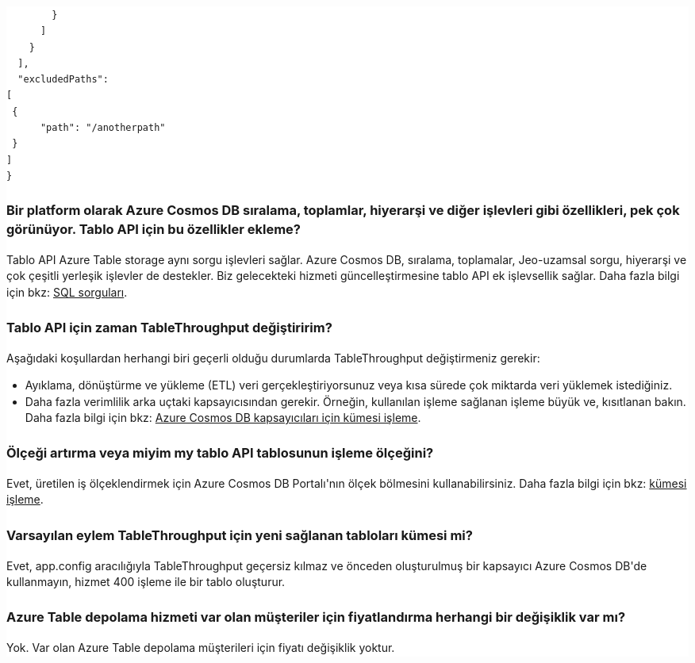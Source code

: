 ```
        } 
      ]
    }
  ],
  "excludedPaths": 
[
 {
      "path": "/anotherpath"
 }
]
}
```

### <a name="azure-cosmos-db-as-a-platform-seems-to-have-lot-of-capabilities-such-as-sorting-aggregates-hierarchy-and-other-functionality-will-you-be-adding-these-capabilities-to-the-table-api"></a>Bir platform olarak Azure Cosmos DB sıralama, toplamlar, hiyerarşi ve diğer işlevleri gibi özellikleri, pek çok görünüyor. Tablo API için bu özellikler ekleme? 
Tablo API Azure Table storage aynı sorgu işlevleri sağlar. Azure Cosmos DB, sıralama, toplamalar, Jeo-uzamsal sorgu, hiyerarşi ve çok çeşitli yerleşik işlevler de destekler. Biz gelecekteki hizmeti güncelleştirmesine tablo API ek işlevsellik sağlar. Daha fazla bilgi için bkz: [SQL sorguları](sql-api-sql-query.md).
 
### <a name="when-should-i-change-tablethroughput-for-the-table-api"></a>Tablo API için zaman TableThroughput değiştiririm?
Aşağıdaki koşullardan herhangi biri geçerli olduğu durumlarda TableThroughput değiştirmeniz gerekir:
* Ayıklama, dönüştürme ve yükleme (ETL) veri gerçekleştiriyorsunuz veya kısa sürede çok miktarda veri yüklemek istediğiniz. 
* Daha fazla verimlilik arka uçtaki kapsayıcısından gerekir. Örneğin, kullanılan işleme sağlanan işleme büyük ve, kısıtlanan bakın. Daha fazla bilgi için bkz: [Azure Cosmos DB kapsayıcıları için kümesi işleme](set-throughput.md).

### <a name="can-i-scale-up-or-scale-down-the-throughput-of-my-table-api-table"></a>Ölçeği artırma veya miyim my tablo API tablosunun işleme ölçeğini? 
Evet, üretilen iş ölçeklendirmek için Azure Cosmos DB Portalı'nın ölçek bölmesini kullanabilirsiniz. Daha fazla bilgi için bkz: [kümesi işleme](set-throughput.md).

### <a name="is-a-default-tablethroughput-set-for-newly-provisioned-tables"></a>Varsayılan eylem TableThroughput için yeni sağlanan tabloları kümesi mi?
Evet, app.config aracılığıyla TableThroughput geçersiz kılmaz ve önceden oluşturulmuş bir kapsayıcı Azure Cosmos DB'de kullanmayın, hizmet 400 işleme ile bir tablo oluşturur.
 
### <a name="is-there-any-change-of-pricing-for-existing-customers-of-the-azure-table-storage-service"></a>Azure Table depolama hizmeti var olan müşteriler için fiyatlandırma herhangi bir değişiklik var mı?
Yok. Var olan Azure Table depolama müşterileri için fiyatı değişiklik yoktur. 
